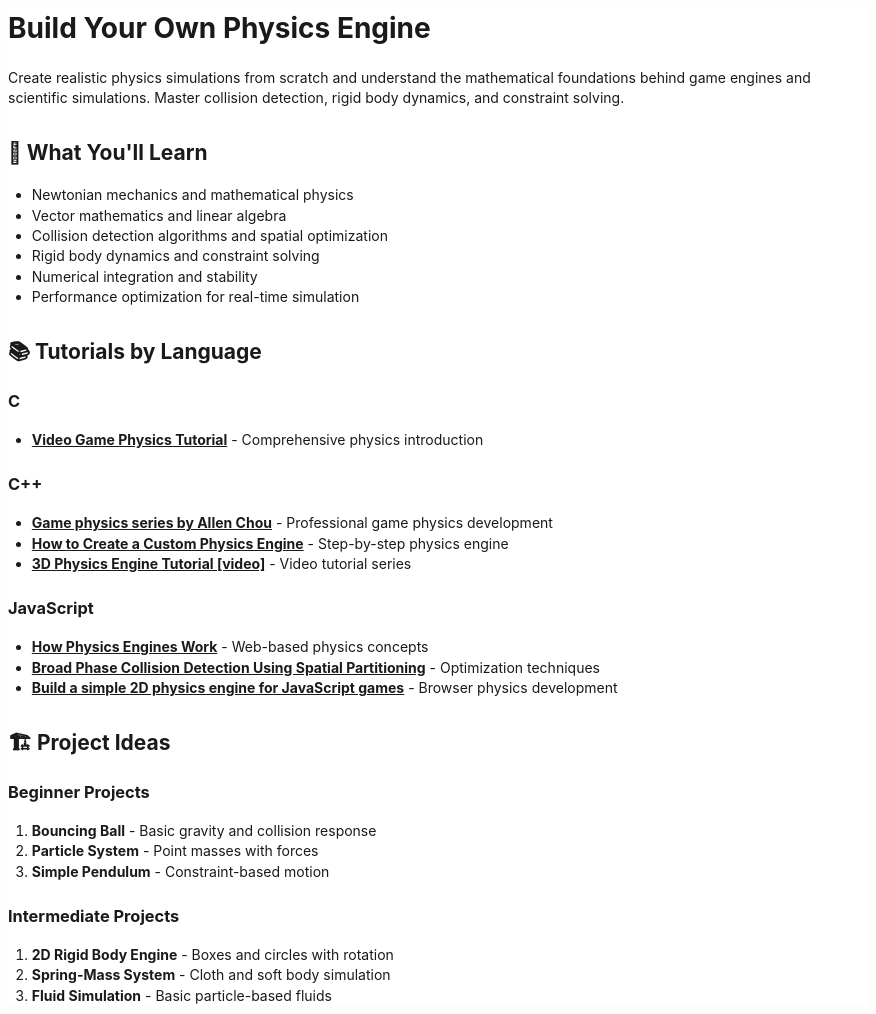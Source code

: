 # Build Your Own Physics Engine

Create realistic physics simulations from scratch and understand the mathematical foundations behind game engines and scientific simulations. Master collision detection, rigid body dynamics, and constraint solving.

## 🎯 What You'll Learn

- Newtonian mechanics and mathematical physics
- Vector mathematics and linear algebra
- Collision detection algorithms and spatial optimization
- Rigid body dynamics and constraint solving
- Numerical integration and stability
- Performance optimization for real-time simulation

## 📚 Tutorials by Language

### C
- **[Video Game Physics Tutorial](https://www.toptal.com/game/video-game-physics-part-i-an-introduction-to-rigid-body-dynamics)** - Comprehensive physics introduction

### C++
- **[Game physics series by Allen Chou](http://allenchou.net/game-physics-series/)** - Professional game physics development
- **[How to Create a Custom Physics Engine](https://gamedevelopment.tutsplus.com/series/how-to-create-a-custom-physics-engine--gamedev-12715)** - Step-by-step physics engine
- **[3D Physics Engine Tutorial [video]](https://www.youtube.com/playlist?list=PLEETnX-uPtBXm1KEr_2zQ6K_0hoGH6JJ0)** - Video tutorial series

### JavaScript
- **[How Physics Engines Work](https://buildnewgames.com/real-time-multiplayer/)** - Web-based physics concepts
- **[Broad Phase Collision Detection Using Spatial Partitioning](https://buildnewgames.com/broad-phase-collision-detection/)** - Optimization techniques
- **[Build a simple 2D physics engine for JavaScript games](https://developer.mozilla.org/en-US/docs/Games/Techniques/2D_collision_detection)** - Browser physics development

## 🏗️ Project Ideas

### Beginner Projects
1. **Bouncing Ball** - Basic gravity and collision response
2. **Particle System** - Point masses with forces
3. **Simple Pendulum** - Constraint-based motion

### Intermediate Projects
1. **2D Rigid Body Engine** - Boxes and circles with rotation
2. **Spring-Mass System** - Cloth and soft body simulation
3. **Fluid Simulation** - Basic particle-based fluids
